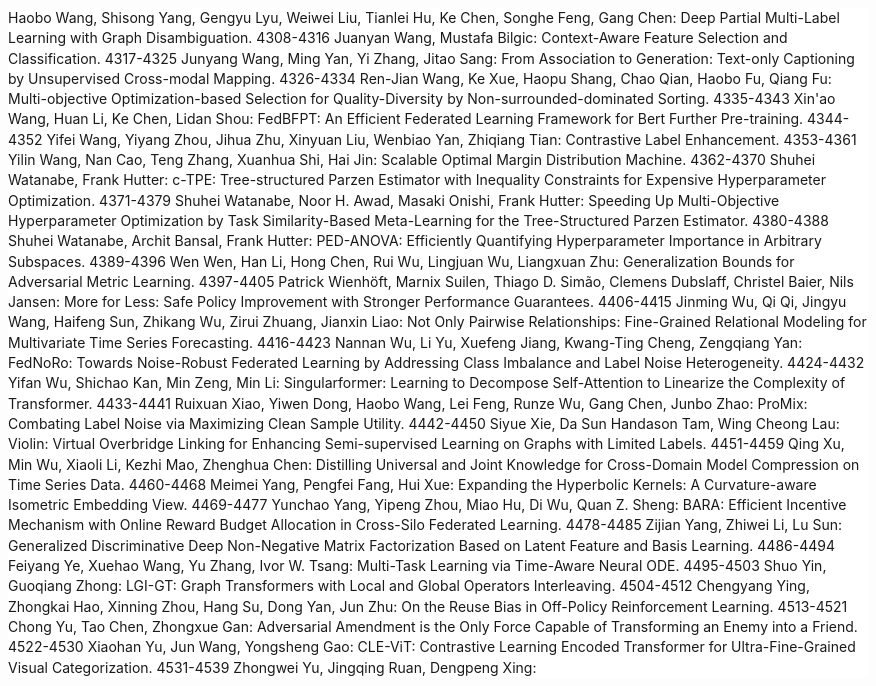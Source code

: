 Haobo Wang, Shisong Yang, Gengyu Lyu, Weiwei Liu, Tianlei Hu, Ke Chen, Songhe Feng, Gang Chen:
Deep Partial Multi-Label Learning with Graph Disambiguation. 4308-4316
Juanyan Wang, Mustafa Bilgic:
Context-Aware Feature Selection and Classification. 4317-4325
Junyang Wang, Ming Yan, Yi Zhang, Jitao Sang:
From Association to Generation: Text-only Captioning by Unsupervised Cross-modal Mapping. 4326-4334
Ren-Jian Wang, Ke Xue, Haopu Shang, Chao Qian, Haobo Fu, Qiang Fu:
Multi-objective Optimization-based Selection for Quality-Diversity by Non-surrounded-dominated Sorting. 4335-4343
Xin'ao Wang, Huan Li, Ke Chen, Lidan Shou:
FedBFPT: An Efficient Federated Learning Framework for Bert Further Pre-training. 4344-4352
Yifei Wang, Yiyang Zhou, Jihua Zhu, Xinyuan Liu, Wenbiao Yan, Zhiqiang Tian:
Contrastive Label Enhancement. 4353-4361
Yilin Wang, Nan Cao, Teng Zhang, Xuanhua Shi, Hai Jin:
Scalable Optimal Margin Distribution Machine. 4362-4370
Shuhei Watanabe, Frank Hutter:
c-TPE: Tree-structured Parzen Estimator with Inequality Constraints for Expensive Hyperparameter Optimization. 4371-4379
Shuhei Watanabe, Noor H. Awad, Masaki Onishi, Frank Hutter:
Speeding Up Multi-Objective Hyperparameter Optimization by Task Similarity-Based Meta-Learning for the Tree-Structured Parzen Estimator. 4380-4388
Shuhei Watanabe, Archit Bansal, Frank Hutter:
PED-ANOVA: Efficiently Quantifying Hyperparameter Importance in Arbitrary Subspaces. 4389-4396
Wen Wen, Han Li, Hong Chen, Rui Wu, Lingjuan Wu, Liangxuan Zhu:
Generalization Bounds for Adversarial Metric Learning. 4397-4405
Patrick Wienhöft, Marnix Suilen, Thiago D. Simão, Clemens Dubslaff, Christel Baier, Nils Jansen:
More for Less: Safe Policy Improvement with Stronger Performance Guarantees. 4406-4415
Jinming Wu, Qi Qi, Jingyu Wang, Haifeng Sun, Zhikang Wu, Zirui Zhuang, Jianxin Liao:
Not Only Pairwise Relationships: Fine-Grained Relational Modeling for Multivariate Time Series Forecasting. 4416-4423
Nannan Wu, Li Yu, Xuefeng Jiang, Kwang-Ting Cheng, Zengqiang Yan:
FedNoRo: Towards Noise-Robust Federated Learning by Addressing Class Imbalance and Label Noise Heterogeneity. 4424-4432
Yifan Wu, Shichao Kan, Min Zeng, Min Li:
Singularformer: Learning to Decompose Self-Attention to Linearize the Complexity of Transformer. 4433-4441
Ruixuan Xiao, Yiwen Dong, Haobo Wang, Lei Feng, Runze Wu, Gang Chen, Junbo Zhao:
ProMix: Combating Label Noise via Maximizing Clean Sample Utility. 4442-4450
Siyue Xie, Da Sun Handason Tam, Wing Cheong Lau:
Violin: Virtual Overbridge Linking for Enhancing Semi-supervised Learning on Graphs with Limited Labels. 4451-4459
Qing Xu, Min Wu, Xiaoli Li, Kezhi Mao, Zhenghua Chen:
Distilling Universal and Joint Knowledge for Cross-Domain Model Compression on Time Series Data. 4460-4468
Meimei Yang, Pengfei Fang, Hui Xue:
Expanding the Hyperbolic Kernels: A Curvature-aware Isometric Embedding View. 4469-4477
Yunchao Yang, Yipeng Zhou, Miao Hu, Di Wu, Quan Z. Sheng:
BARA: Efficient Incentive Mechanism with Online Reward Budget Allocation in Cross-Silo Federated Learning. 4478-4485
Zijian Yang, Zhiwei Li, Lu Sun:
Generalized Discriminative Deep Non-Negative Matrix Factorization Based on Latent Feature and Basis Learning. 4486-4494
Feiyang Ye, Xuehao Wang, Yu Zhang, Ivor W. Tsang:
Multi-Task Learning via Time-Aware Neural ODE. 4495-4503
Shuo Yin, Guoqiang Zhong:
LGI-GT: Graph Transformers with Local and Global Operators Interleaving. 4504-4512
Chengyang Ying, Zhongkai Hao, Xinning Zhou, Hang Su, Dong Yan, Jun Zhu:
On the Reuse Bias in Off-Policy Reinforcement Learning. 4513-4521
Chong Yu, Tao Chen, Zhongxue Gan:
Adversarial Amendment is the Only Force Capable of Transforming an Enemy into a Friend. 4522-4530
Xiaohan Yu, Jun Wang, Yongsheng Gao:
CLE-ViT: Contrastive Learning Encoded Transformer for Ultra-Fine-Grained Visual Categorization. 4531-4539
Zhongwei Yu, Jingqing Ruan, Dengpeng Xing: